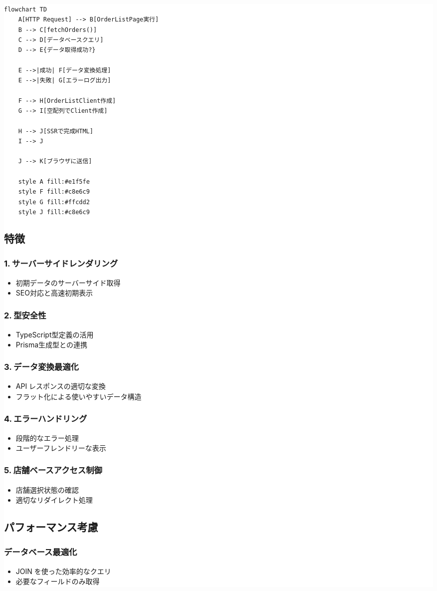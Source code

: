 ```mermaid
flowchart TD
    A[HTTP Request] --> B[OrderListPage実行]
    B --> C[fetchOrders()]
    C --> D[データベースクエリ]
    D --> E{データ取得成功?}
    
    E -->|成功| F[データ変換処理]
    E -->|失敗| G[エラーログ出力]
    
    F --> H[OrderListClient作成]
    G --> I[空配列でClient作成]
    
    H --> J[SSRで完成HTML]
    I --> J
    
    J --> K[ブラウザに送信]
    
    style A fill:#e1f5fe
    style F fill:#c8e6c9
    style G fill:#ffcdd2
    style J fill:#c8e6c9
```

## 特徴

### 1. サーバーサイドレンダリング
- 初期データのサーバーサイド取得
- SEO対応と高速初期表示

### 2. 型安全性
- TypeScript型定義の活用
- Prisma生成型との連携

### 3. データ変換最適化
- API レスポンスの適切な変換
- フラット化による使いやすいデータ構造

### 4. エラーハンドリング
- 段階的なエラー処理
- ユーザーフレンドリーな表示

### 5. 店舗ベースアクセス制御
- 店舗選択状態の確認
- 適切なリダイレクト処理

## パフォーマンス考慮

### データベース最適化
- JOIN を使った効率的なクエリ
- 必要なフィールドのみ取得
